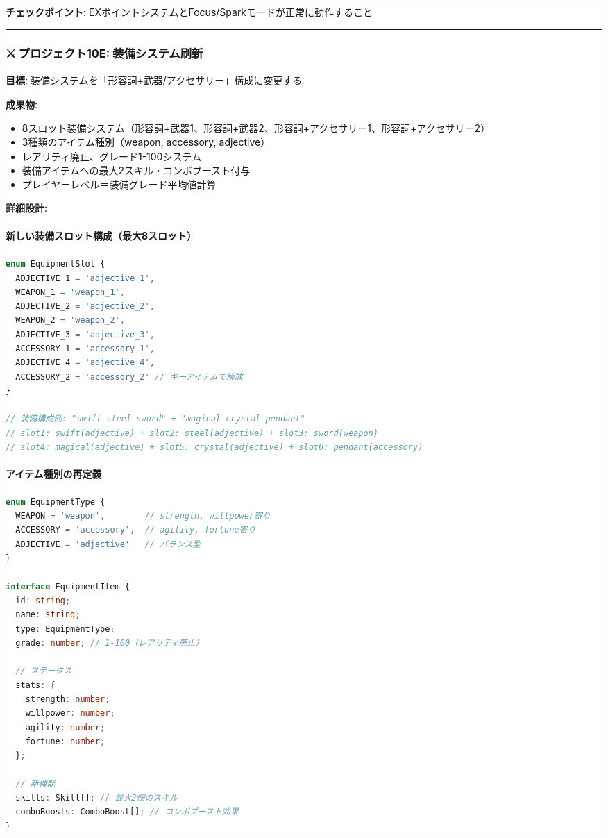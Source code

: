**チェックポイント**: EXポイントシステムとFocus/Sparkモードが正常に動作すること

---

### ⚔️ プロジェクト10E: 装備システム刷新
**目標**: 装備システムを「形容詞+武器/アクセサリー」構成に変更する

**成果物**:
- 8スロット装備システム（形容詞+武器1、形容詞+武器2、形容詞+アクセサリー1、形容詞+アクセサリー2）
- 3種類のアイテム種別（weapon, accessory, adjective）
- レアリティ廃止、グレード1-100システム
- 装備アイテムへの最大2スキル・コンボブースト付与
- プレイヤーレベル＝装備グレード平均値計算

**詳細設計**:

#### 新しい装備スロット構成（最大8スロット）
```typescript
enum EquipmentSlot {
  ADJECTIVE_1 = 'adjective_1',
  WEAPON_1 = 'weapon_1',
  ADJECTIVE_2 = 'adjective_2',
  WEAPON_2 = 'weapon_2',
  ADJECTIVE_3 = 'adjective_3',
  ACCESSORY_1 = 'accessory_1',
  ADJECTIVE_4 = 'adjective_4',
  ACCESSORY_2 = 'accessory_2' // キーアイテムで解放
}

// 装備構成例: "swift steel sword" + "magical crystal pendant"
// slot1: swift(adjective) + slot2: steel(adjective) + slot3: sword(weapon)
// slot4: magical(adjective) + slot5: crystal(adjective) + slot6: pendant(accessory)
```

#### アイテム種別の再定義
```typescript
enum EquipmentType {
  WEAPON = 'weapon',        // strength, willpower寄り
  ACCESSORY = 'accessory',  // agility, fortune寄り
  ADJECTIVE = 'adjective'   // バランス型
}

interface EquipmentItem {
  id: string;
  name: string;
  type: EquipmentType;
  grade: number; // 1-100（レアリティ廃止）

  // ステータス
  stats: {
    strength: number;
    willpower: number;
    agility: number;
    fortune: number;
  };

  // 新機能
  skills: Skill[]; // 最大2個のスキル
  comboBoosts: ComboBoost[]; // コンボブースト効果
}
```
